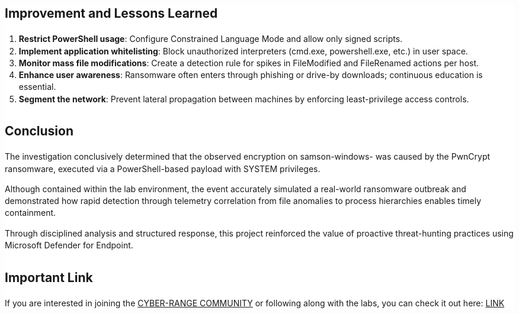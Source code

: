 ## Improvement and Lessons Learned

1. **Restrict PowerShell usage**: Configure Constrained Language Mode and allow only signed scripts.
2. **Implement application whitelisting**: Block unauthorized interpreters (cmd.exe, powershell.exe, etc.) in user space.
3. **Monitor mass file modifications**: Create a detection rule for spikes in FileModified and FileRenamed actions per host.
4. **Enhance user awareness**: Ransomware often enters through phishing or drive-by downloads; continuous education is essential.
5. **Segment the network**: Prevent lateral propagation between machines by enforcing least-privilege access controls.

## Conclusion

The investigation conclusively determined that the observed encryption on samson-windows- was caused by the PwnCrypt ransomware, executed via a PowerShell-based payload with SYSTEM privileges.

Although contained within the lab environment, the event accurately simulated a real-world ransomware outbreak and demonstrated how rapid detection through telemetry correlation from file anomalies to process hierarchies enables timely containment.

Through disciplined analysis and structured response, this project reinforced the value of proactive threat-hunting practices using Microsoft Defender for Endpoint.

## Important Link

If you are interested in joining the [CYBER-RANGE COMMUNITY](https://www.skool.com/cyber-range/about?ref=b6e2c83b43e243d2b690aa6ea6c383b5) or following along with the labs, you can check it out here: [LINK](https://www.skool.com/cyber-range/about?ref=b6e2c83b43e243d2b690aa6ea6c383b5)
